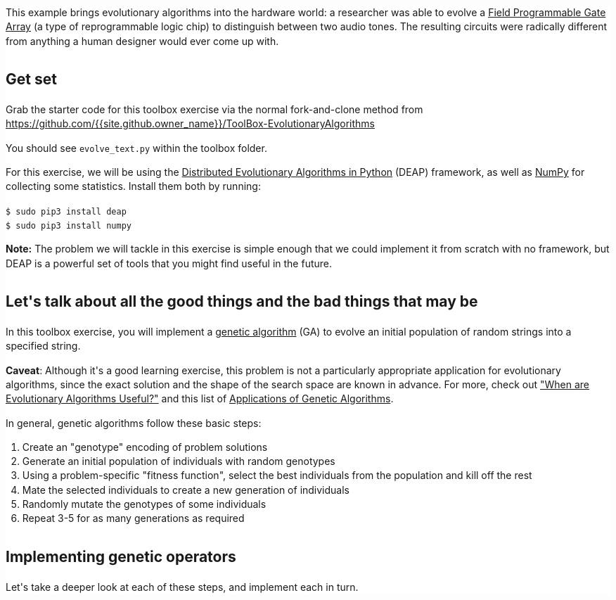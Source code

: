 This example brings evolutionary algorithms into the hardware world: a
researcher was able to evolve a [Field Programmable Gate
Array](http://en.wikipedia.org/wiki/Field-programmable_gate_array) (a type of
reprogrammable logic chip) to distinguish between two audio tones. The
resulting circuits were radically different from anything a human designer
would ever come up with.

## Get set

Grab the starter code for this toolbox exercise via the normal fork-and-clone
method from <https://github.com/{{site.github.owner_name}}/ToolBox-EvolutionaryAlgorithms>

You should see `evolve_text.py` within the toolbox folder.

For this exercise, we will be using the [Distributed Evolutionary Algorithms
in Python](http://deap.readthedocs.org/) (DEAP) framework, as well as
[NumPy](http://www.numpy.org/) for collecting some statistics. Install them
both by running:

    $ sudo pip3 install deap
    $ sudo pip3 install numpy

**Note:** The problem we will tackle in this exercise is simple enough that
we could implement it from scratch with no framework, but DEAP is a powerful
set of tools that you might find useful in the future.

## Let's talk about all the good things and the bad things that may be

In this toolbox exercise, you will implement a [genetic
algorithm](http://en.wikipedia.org/wiki/Genetic_algorithm) (GA) to evolve an
initial population of random strings into a specified string.

**Caveat**: Although it's a good learning exercise, this problem is not
a particularly appropriate application for evolutionary algorithms, since the
exact solution and the shape of the search space are known in advance. For
more, check out ["When are Evolutionary Algorithms
Useful?"](http://watchmaker.uncommons.org/manual/ch01s02.html) and this list
of [Applications of Genetic
Algorithms](http://www.lcc.uma.es/~ccottap/semEC/cap03/cap_3.html).

In general, genetic algorithms follow these basic steps:

1. Create an "genotype" encoding of problem solutions
2. Generate an initial population of individuals with random genotypes
3. Using a problem-specific "fitness function", select the best individuals from the population and kill off the rest
4. Mate the selected individuals to create a new generation of individuals
5. Randomly mutate the genotypes of some individuals
6. Repeat 3-5 for as many generations as required

## Implementing genetic operators

Let's take a deeper look at each of these steps, and implement each in turn.
